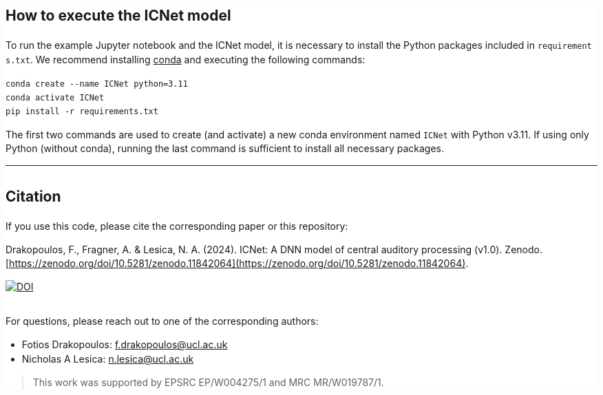 ## How to execute the ICNet model

To run the example Jupyter notebook and the ICNet model, it is necessary to install the Python packages included in `requirements.txt`. We recommend installing [conda](https://www.anaconda.com/download) and executing the following commands:

```
conda create --name ICNet python=3.11
conda activate ICNet
pip install -r requirements.txt
```

The first two commands are used to create (and activate) a new conda environment named `ICNet` with Python v3.11. If using only Python (without conda), running the last command is sufficient to install all necessary packages.

----

## Citation
If you use this code, please cite the corresponding paper or this repository:

Drakopoulos, F., Fragner, A. & Lesica, N. A. (2024). ICNet: A DNN model of central auditory processing (v1.0). Zenodo. [https://zenodo.org/doi/10.5281/zenodo.11842064](https://zenodo.org/doi/10.5281/zenodo.11842064).

[![DOI](https://zenodo.org/badge/812637835.svg)](https://zenodo.org/doi/10.5281/zenodo.11842064)

##
For questions, please reach out to one of the corresponding authors:

* Fotios Drakopoulos: f.drakopoulos@ucl.ac.uk
* Nicholas A Lesica: n.lesica@ucl.ac.uk

> This work was supported by EPSRC EP/W004275/1 and MRC MR/W019787/1.
